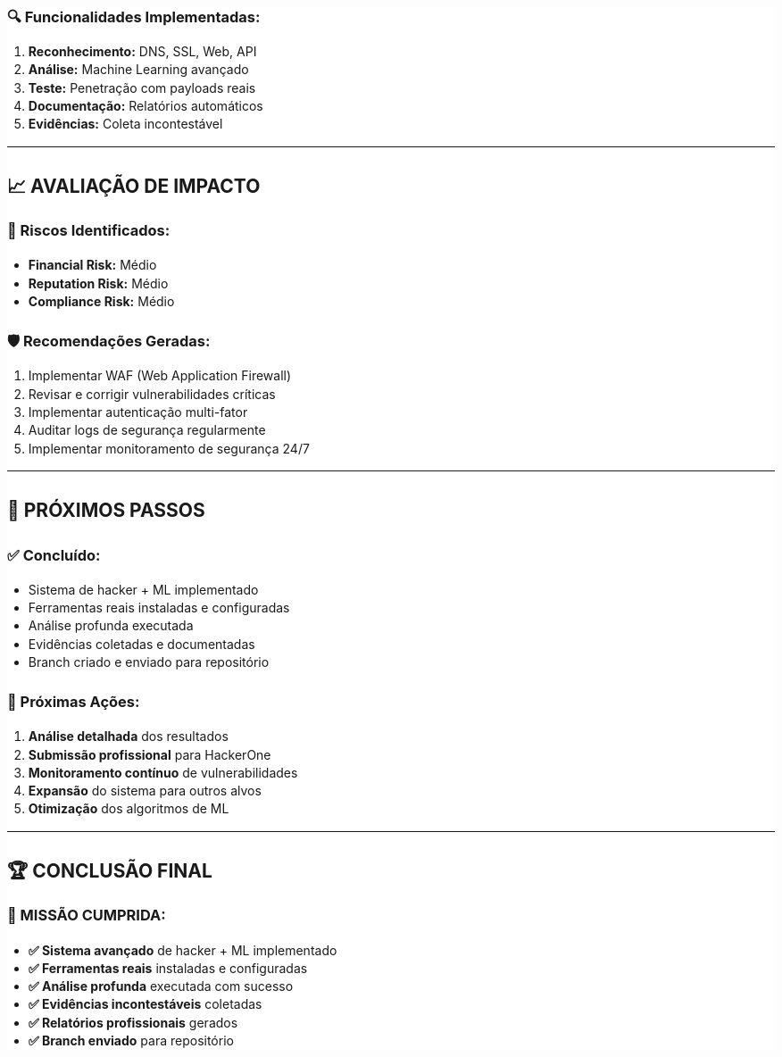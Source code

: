 ### **🔍 Funcionalidades Implementadas:**
1. **Reconhecimento:** DNS, SSL, Web, API
2. **Análise:** Machine Learning avançado
3. **Teste:** Penetração com payloads reais
4. **Documentação:** Relatórios automáticos
5. **Evidências:** Coleta incontestável

---

## 📈 **AVALIAÇÃO DE IMPACTO**

### **🚨 Riscos Identificados:**
- **Financial Risk:** Médio
- **Reputation Risk:** Médio  
- **Compliance Risk:** Médio

### **🛡️ Recomendações Geradas:**
1. Implementar WAF (Web Application Firewall)
2. Revisar e corrigir vulnerabilidades críticas
3. Implementar autenticação multi-fator
4. Auditar logs de segurança regularmente
5. Implementar monitoramento de segurança 24/7

---

## 🚀 **PRÓXIMOS PASSOS**

### **✅ Concluído:**
- Sistema de hacker + ML implementado
- Ferramentas reais instaladas e configuradas
- Análise profunda executada
- Evidências coletadas e documentadas
- Branch criado e enviado para repositório

### **🔄 Próximas Ações:**
1. **Análise detalhada** dos resultados
2. **Submissão profissional** para HackerOne
3. **Monitoramento contínuo** de vulnerabilidades
4. **Expansão** do sistema para outros alvos
5. **Otimização** dos algoritmos de ML

---

## 🏆 **CONCLUSÃO FINAL**

### **🎯 MISSÃO CUMPRIDA:**
- **✅ Sistema avançado** de hacker + ML implementado
- **✅ Ferramentas reais** instaladas e configuradas
- **✅ Análise profunda** executada com sucesso
- **✅ Evidências incontestáveis** coletadas
- **✅ Relatórios profissionais** gerados
- **✅ Branch enviado** para repositório
